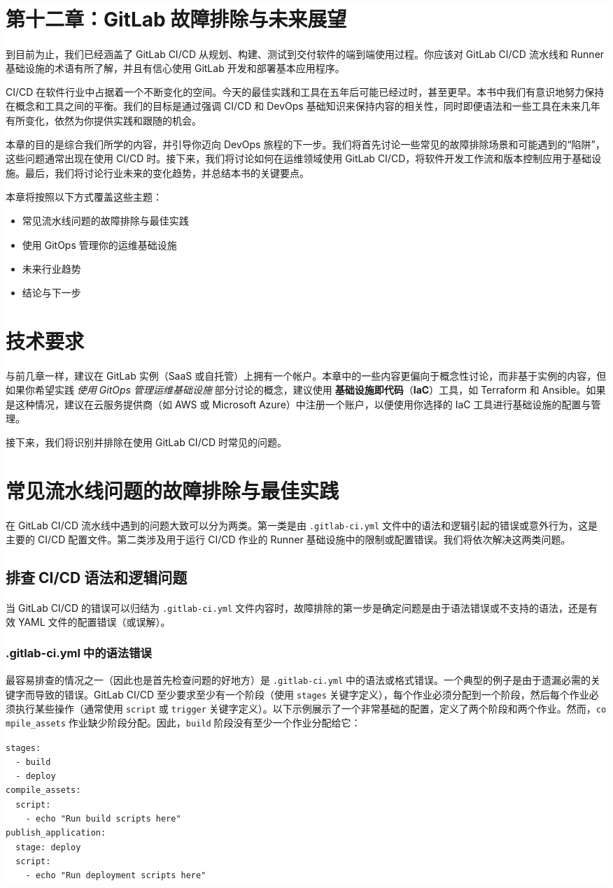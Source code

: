 

# 第十二章：GitLab 故障排除与未来展望

到目前为止，我们已经涵盖了 GitLab CI/CD 从规划、构建、测试到交付软件的端到端使用过程。你应该对 GitLab CI/CD 流水线和 Runner 基础设施的术语有所了解，并且有信心使用 GitLab 开发和部署基本应用程序。

CI/CD 在软件行业中占据着一个不断变化的空间。今天的最佳实践和工具在五年后可能已经过时，甚至更早。本书中我们有意识地努力保持在概念和工具之间的平衡。我们的目标是通过强调 CI/CD 和 DevOps 基础知识来保持内容的相关性，同时即便语法和一些工具在未来几年有所变化，依然为你提供实践和跟随的机会。

本章的目的是综合我们所学的内容，并引导你迈向 DevOps 旅程的下一步。我们将首先讨论一些常见的故障排除场景和可能遇到的“陷阱”，这些问题通常出现在使用 CI/CD 时。接下来，我们将讨论如何在运维领域使用 GitLab CI/CD，将软件开发工作流和版本控制应用于基础设施。最后，我们将讨论行业未来的变化趋势，并总结本书的关键要点。

本章将按照以下方式覆盖这些主题：

+   常见流水线问题的故障排除与最佳实践

+   使用 GitOps 管理你的运维基础设施

+   未来行业趋势

+   结论与下一步

# 技术要求

与前几章一样，建议在 GitLab 实例（SaaS 或自托管）上拥有一个帐户。本章中的一些内容更偏向于概念性讨论，而非基于实例的内容，但如果你希望实践 *使用 GitOps 管理运维基础设施* 部分讨论的概念，建议使用 **基础设施即代码**（**IaC**）工具，如 Terraform 和 Ansible。如果是这种情况，建议在云服务提供商（如 AWS 或 Microsoft Azure）中注册一个账户，以便使用你选择的 IaC 工具进行基础设施的配置与管理。

接下来，我们将识别并排除在使用 GitLab CI/CD 时常见的问题。

# 常见流水线问题的故障排除与最佳实践

在 GitLab CI/CD 流水线中遇到的问题大致可以分为两类。第一类是由 `.gitlab-ci.yml` 文件中的语法和逻辑引起的错误或意外行为，这是主要的 CI/CD 配置文件。第二类涉及用于运行 CI/CD 作业的 Runner 基础设施中的限制或配置错误。我们将依次解决这两类问题。

## 排查 CI/CD 语法和逻辑问题

当 GitLab CI/CD 的错误可以归结为 `.gitlab-ci.yml` 文件内容时，故障排除的第一步是确定问题是由于语法错误或不支持的语法，还是有效 YAML 文件的配置错误（或误解）。

### .gitlab-ci.yml 中的语法错误

最容易排查的情况之一（因此也是首先检查问题的好地方）是 `.gitlab-ci.yml` 中的语法或格式错误。一个典型的例子是由于遗漏必需的关键字而导致的错误。GitLab CI/CD 至少要求至少有一个阶段（使用 `stages` 关键字定义），每个作业必须分配到一个阶段，然后每个作业必须执行某些操作（通常使用 `script` 或 `trigger` 关键字定义）。以下示例展示了一个非常基础的配置，定义了两个阶段和两个作业。然而，`compile_assets` 作业缺少阶段分配。因此，`build` 阶段没有至少一个作业分配给它：

```
stages:
  - build
  - deploy
compile_assets:
  script:
    - echo "Run build scripts here"
publish_application:
  stage: deploy
  script:
    - echo "Run deployment scripts here"
```
